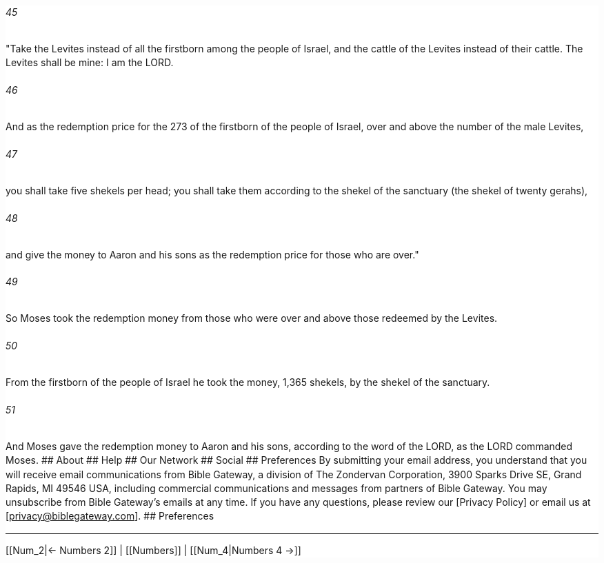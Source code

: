 ###### 45 
"Take the Levites instead of all the firstborn among the people of Israel, and the cattle of the Levites instead of their cattle. The Levites shall be mine: I am the LORD. 

###### 46 
And as the redemption price for the 273 of the firstborn of the people of Israel, over and above the number of the male Levites, 

###### 47 
you shall take five shekels per head; you shall take them according to the shekel of the sanctuary (the shekel of twenty gerahs), 

###### 48 
and give the money to Aaron and his sons as the redemption price for those who are over." 

###### 49 
So Moses took the redemption money from those who were over and above those redeemed by the Levites. 

###### 50 
From the firstborn of the people of Israel he took the money, 1,365 shekels, by the shekel of the sanctuary. 

###### 51 
And Moses gave the redemption money to Aaron and his sons, according to the word of the LORD, as the LORD commanded Moses. ## About ## Help ## Our Network ## Social ## Preferences By submitting your email address, you understand that you will receive email communications from Bible Gateway, a division of The Zondervan Corporation, 3900 Sparks Drive SE, Grand Rapids, MI 49546 USA, including commercial communications and messages from partners of Bible Gateway. You may unsubscribe from Bible Gateway&rsquo;s emails at any time. If you have any questions, please review our [Privacy Policy] or email us at [privacy@biblegateway.com]. ## Preferences

***

[[Num_2|← Numbers 2]] | [[Numbers]] | [[Num_4|Numbers 4 →]]

